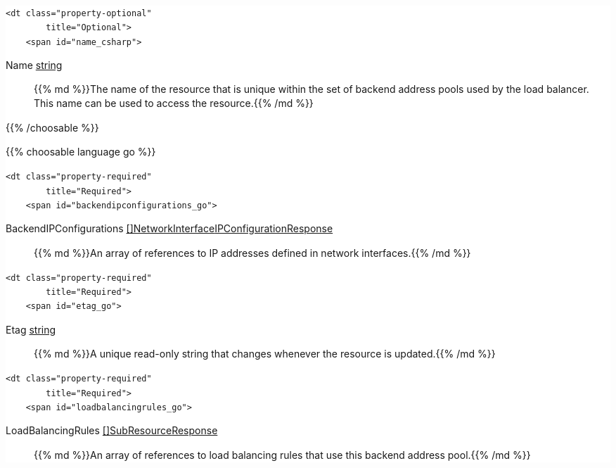     <dt class="property-optional"
            title="Optional">
        <span id="name_csharp">
<a href="#name_csharp" style="color: inherit; text-decoration: inherit;">Name</a>
</span> 
        <span class="property-indicator"></span>
        <span class="property-type"><a href="https://docs.microsoft.com/en-us/dotnet/csharp/language-reference/builtin-types/built-in-types">string</a></span>
    </dt>
    <dd>{{% md %}}The name of the resource that is unique within the set of backend address pools used by the load balancer. This name can be used to access the resource.{{% /md %}}</dd>

</dl>
{{% /choosable %}}


{{% choosable language go %}}
<dl class="resources-properties">

    <dt class="property-required"
            title="Required">
        <span id="backendipconfigurations_go">
<a href="#backendipconfigurations_go" style="color: inherit; text-decoration: inherit;">Backend<wbr>IPConfigurations</a>
</span> 
        <span class="property-indicator"></span>
        <span class="property-type"><a href="#networkinterfaceipconfigurationresponse">[]Network<wbr>Interface<wbr>IPConfiguration<wbr>Response</a></span>
    </dt>
    <dd>{{% md %}}An array of references to IP addresses defined in network interfaces.{{% /md %}}</dd>

    <dt class="property-required"
            title="Required">
        <span id="etag_go">
<a href="#etag_go" style="color: inherit; text-decoration: inherit;">Etag</a>
</span> 
        <span class="property-indicator"></span>
        <span class="property-type"><a href="https://golang.org/pkg/builtin/#string">string</a></span>
    </dt>
    <dd>{{% md %}}A unique read-only string that changes whenever the resource is updated.{{% /md %}}</dd>

    <dt class="property-required"
            title="Required">
        <span id="loadbalancingrules_go">
<a href="#loadbalancingrules_go" style="color: inherit; text-decoration: inherit;">Load<wbr>Balancing<wbr>Rules</a>
</span> 
        <span class="property-indicator"></span>
        <span class="property-type"><a href="#subresourceresponse">[]Sub<wbr>Resource<wbr>Response</a></span>
    </dt>
    <dd>{{% md %}}An array of references to load balancing rules that use this backend address pool.{{% /md %}}</dd>
